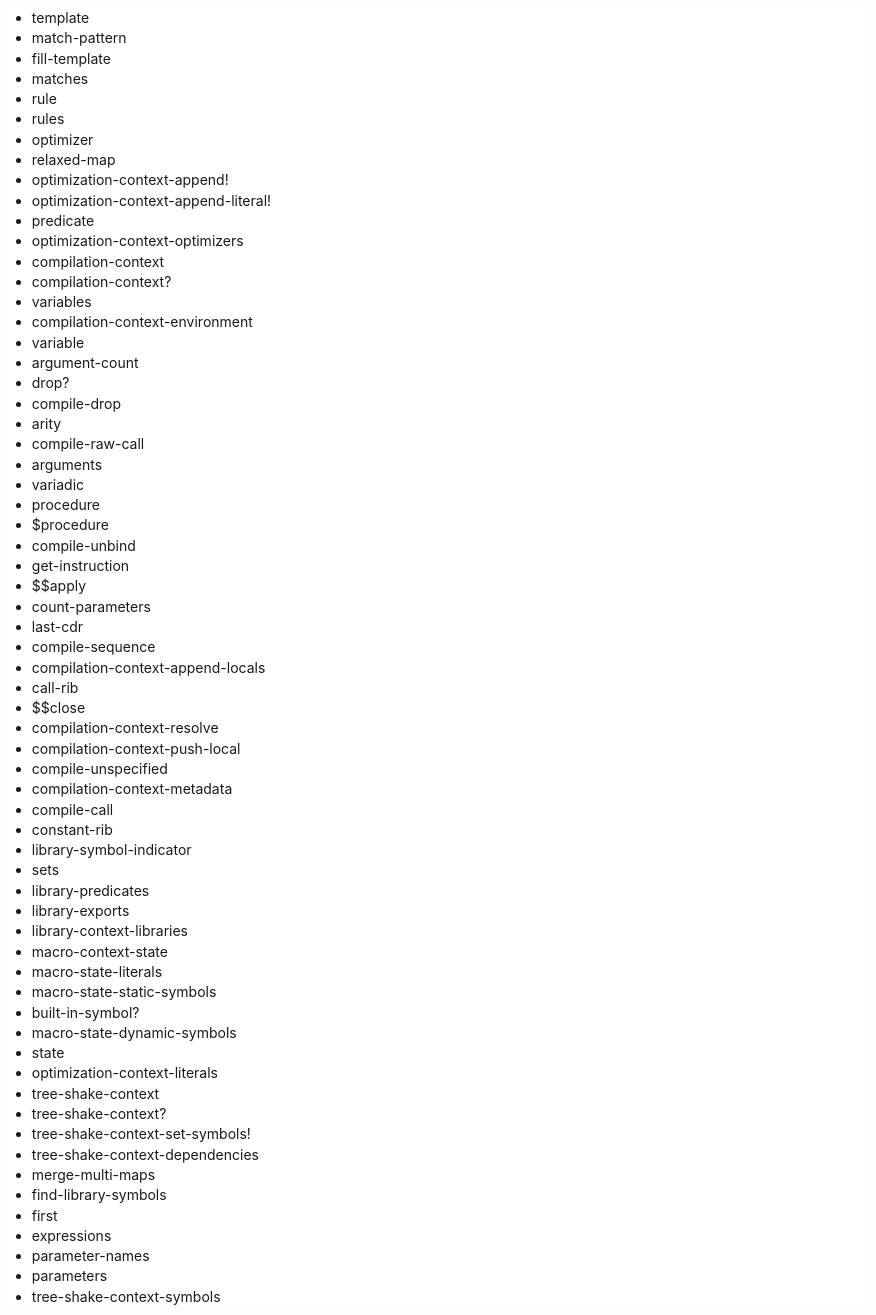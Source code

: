   - template
  - match-pattern
  - fill-template
  - matches
  - rule
  - rules
  - optimizer
  - relaxed-map
  - optimization-context-append!
  - optimization-context-append-literal!
  - predicate
  - optimization-context-optimizers
  - compilation-context
  - compilation-context?
  - variables
  - compilation-context-environment
  - variable
  - argument-count
  - drop?
  - compile-drop
  - arity
  - compile-raw-call
  - arguments
  - variadic
  - procedure
  - $procedure
  - compile-unbind
  - get-instruction
  - $$apply
  - count-parameters
  - last-cdr
  - compile-sequence
  - compilation-context-append-locals
  - call-rib
  - $$close
  - compilation-context-resolve
  - compilation-context-push-local
  - compile-unspecified
  - compilation-context-metadata
  - compile-call
  - constant-rib
  - library-symbol-indicator
  - sets
  - library-predicates
  - library-exports
  - library-context-libraries
  - macro-context-state
  - macro-state-literals
  - macro-state-static-symbols
  - built-in-symbol?
  - macro-state-dynamic-symbols
  - state
  - optimization-context-literals
  - tree-shake-context
  - tree-shake-context?
  - tree-shake-context-set-symbols!
  - tree-shake-context-dependencies
  - merge-multi-maps
  - find-library-symbols
  - first
  - expressions
  - parameter-names
  - parameters
  - tree-shake-context-symbols